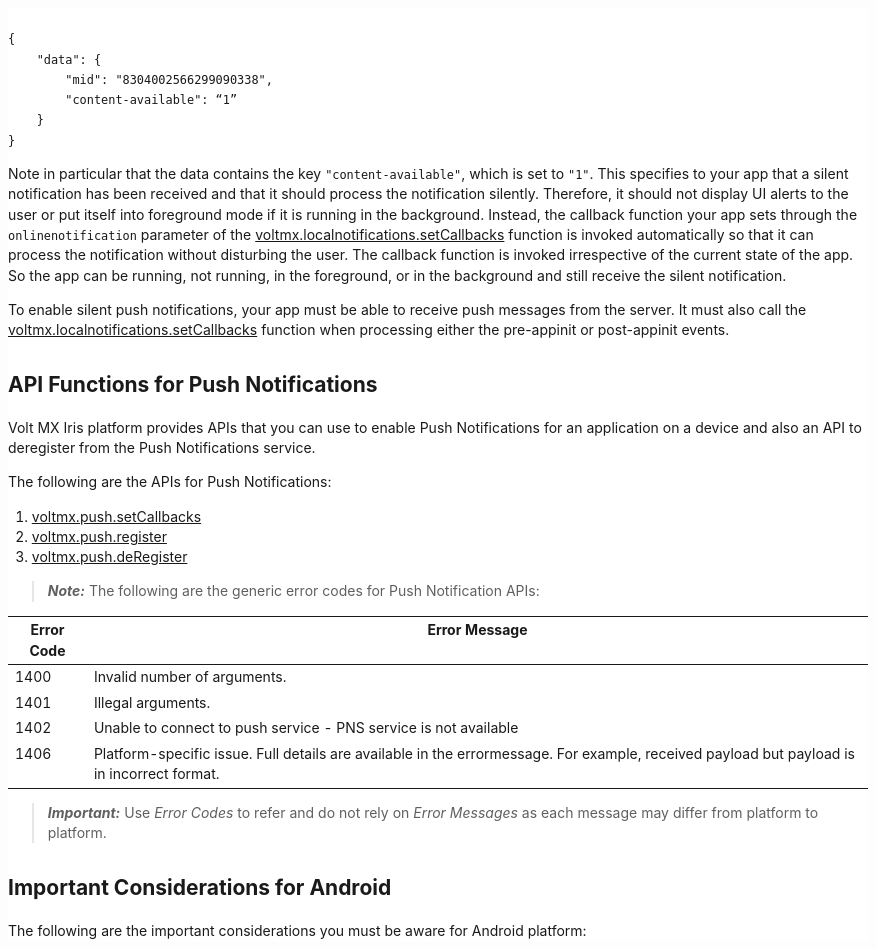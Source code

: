```
            
{
    "data": {
        "mid": "8304002566299090338",
        "content-available": “1”
    }
}
```

Note in particular that the data contains the key `"content-available"`, which is set to `"1"`. This specifies to your app that a silent notification has been received and that it should process the notification silently. Therefore, it should not display UI alerts to the user or put itself into foreground mode if it is running in the background. Instead, the callback function your app sets through the `onlinenotification` parameter of the [voltmx.localnotifications.setCallbacks](voltmx.localnotifications_functions.md#voltmx.loc) function is invoked automatically so that it can process the notification without disturbing the user. The callback function is invoked irrespective of the current state of the app. So the app can be running, not running, in the foreground, or in the background and still receive the silent notification.

To enable silent push notifications, your app must be able to receive push messages from the server. It must also call the [voltmx.localnotifications.setCallbacks](voltmx.localnotifications_functions.md#voltmx.loc) function when processing either the pre-appinit or post-appinit events.

API Functions for Push Notifications
------------------------------------

Volt MX  Iris platform provides APIs that you can use to enable Push Notifications for an application on a device and also an API to deregister from the Push Notifications service.

The following are the APIs for Push Notifications:

1.  [voltmx.push.setCallbacks](voltmx.push_functions.md#volt-mx-push-setcallbacks)
2.  [voltmx.push.register](voltmx.push_functions.md#volt-mx-push-register)
3.  [voltmx.push.deRegister](voltmx.push_functions.md#volt-mx-push-deregister)

> **_Note:_** The following are the generic error codes for Push Notification APIs:

  
| Error Code | Error Message |
| --- | --- |
| 1400 | Invalid number of arguments. |
| 1401 | Illegal arguments. |
| 1402 | Unable to connect to push service - PNS service is not available |
| 1406 | Platform-specific issue. Full details are available in the errormessage. For example, received payload but payload is in incorrect format. |

> **_Important:_** Use _Error Codes_ to refer and do not rely on _Error Messages_ as each message may differ from platform to platform.

Important Considerations for Android
------------------------------------

The following are the important considerations you must be aware for Android platform:
